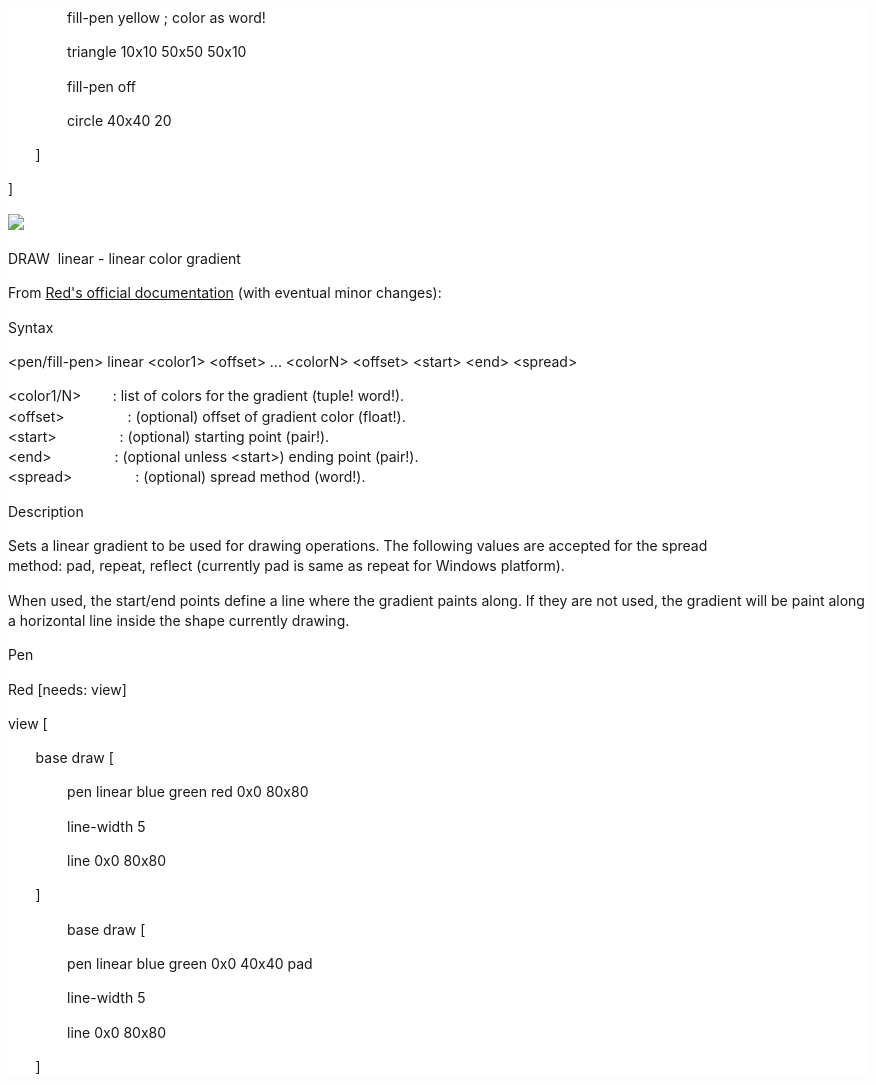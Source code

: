                fill-pen yellow ; color as word!

               triangle 10x10 50x50 50x10

               fill-pen off

               circle 40x40 20

       ]        

]

![](http://helpin.red/lib/NewItem91.png)

DRAW  linear - linear color gradient

From [Red's official documentation](https://doc.red-lang.org/en/draw.html) (with eventual minor changes):

Syntax

&lt;pen/fill-pen&gt; linear &lt;color1&gt; &lt;offset&gt; ... &lt;colorN&gt; &lt;offset&gt; &lt;start&gt; &lt;end&gt; &lt;spread&gt;

&lt;color1/N&gt;        : list of colors for the gradient (tuple! word!).  
&lt;offset&gt;                : (optional) offset of gradient color (float!).  
&lt;start&gt;                : (optional) starting point (pair!).  
&lt;end&gt;                : (optional unless &lt;start&gt;) ending point (pair!).  
&lt;spread&gt;                : (optional) spread method (word!).

Description

Sets a linear gradient to be used for drawing operations. The following values are accepted for the spread method: pad, repeat, reflect (currently pad is same as repeat for Windows platform).

When used, the start/end points define a line where the gradient paints along. If they are not used, the gradient will be paint along a horizontal line inside the shape currently drawing.

Pen

Red \[needs: view]

view [

       base draw [

               pen linear blue green red 0x0 80x80

               line-width 5

               line 0x0 80x80

       ]

               base draw [

               pen linear blue green 0x0 40x40 pad

               line-width 5

               line 0x0 80x80

       ]

